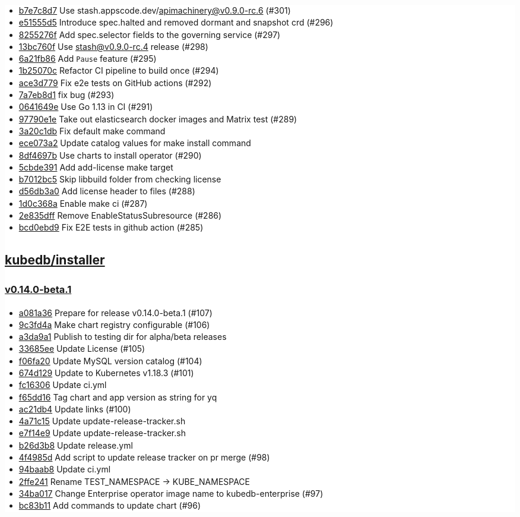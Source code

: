 - [b7e7c8d7](https://github.com/kubedb/elasticsearch/commit/b7e7c8d7) Use stash.appscode.dev/apimachinery@v0.9.0-rc.6 (#301)
- [e51555d5](https://github.com/kubedb/elasticsearch/commit/e51555d5) Introduce spec.halted and removed dormant and snapshot crd (#296)
- [8255276f](https://github.com/kubedb/elasticsearch/commit/8255276f) Add spec.selector fields to the governing service (#297)
- [13bc760f](https://github.com/kubedb/elasticsearch/commit/13bc760f) Use stash@v0.9.0-rc.4 release (#298)
- [6a21fb86](https://github.com/kubedb/elasticsearch/commit/6a21fb86) Add `Pause` feature (#295)
- [1b25070c](https://github.com/kubedb/elasticsearch/commit/1b25070c) Refactor CI pipeline to build once (#294)
- [ace3d779](https://github.com/kubedb/elasticsearch/commit/ace3d779) Fix e2e tests on GitHub actions (#292)
- [7a7eb8d1](https://github.com/kubedb/elasticsearch/commit/7a7eb8d1) fix bug (#293)
- [0641649e](https://github.com/kubedb/elasticsearch/commit/0641649e) Use Go 1.13 in CI (#291)
- [97790e1e](https://github.com/kubedb/elasticsearch/commit/97790e1e) Take out elasticsearch docker images and Matrix test (#289)
- [3a20c1db](https://github.com/kubedb/elasticsearch/commit/3a20c1db) Fix default make command
- [ece073a2](https://github.com/kubedb/elasticsearch/commit/ece073a2) Update catalog values for make install command
- [8df4697b](https://github.com/kubedb/elasticsearch/commit/8df4697b) Use charts to install operator (#290)
- [5cbde391](https://github.com/kubedb/elasticsearch/commit/5cbde391) Add add-license make target
- [b7012bc5](https://github.com/kubedb/elasticsearch/commit/b7012bc5) Skip libbuild folder from checking license
- [d56db3a0](https://github.com/kubedb/elasticsearch/commit/d56db3a0) Add license header to files (#288)
- [1d0c368a](https://github.com/kubedb/elasticsearch/commit/1d0c368a) Enable make ci (#287)
- [2e835dff](https://github.com/kubedb/elasticsearch/commit/2e835dff) Remove EnableStatusSubresource (#286)
- [bcd0ebd9](https://github.com/kubedb/elasticsearch/commit/bcd0ebd9) Fix E2E tests in github action (#285)



## [kubedb/installer](https://github.com/kubedb/installer)

### [v0.14.0-beta.1](https://github.com/kubedb/installer/releases/tag/v0.14.0-beta.1)

- [a081a36](https://github.com/kubedb/installer/commit/a081a36) Prepare for release v0.14.0-beta.1 (#107)
- [9c3fd4a](https://github.com/kubedb/installer/commit/9c3fd4a) Make chart registry configurable (#106)
- [a3da9a1](https://github.com/kubedb/installer/commit/a3da9a1) Publish to testing dir for alpha/beta releases
- [33685ee](https://github.com/kubedb/installer/commit/33685ee) Update License (#105)
- [f06fa20](https://github.com/kubedb/installer/commit/f06fa20) Update MySQL version catalog (#104)
- [674d129](https://github.com/kubedb/installer/commit/674d129) Update to Kubernetes v1.18.3 (#101)
- [fc16306](https://github.com/kubedb/installer/commit/fc16306) Update ci.yml
- [f65dd16](https://github.com/kubedb/installer/commit/f65dd16) Tag chart and app version as string for yq
- [ac21db4](https://github.com/kubedb/installer/commit/ac21db4) Update links (#100)
- [4a71c15](https://github.com/kubedb/installer/commit/4a71c15) Update update-release-tracker.sh
- [e7f14e9](https://github.com/kubedb/installer/commit/e7f14e9) Update update-release-tracker.sh
- [b26d3b8](https://github.com/kubedb/installer/commit/b26d3b8) Update release.yml
- [4f4985d](https://github.com/kubedb/installer/commit/4f4985d) Add script to update release tracker on pr merge (#98)
- [94baab8](https://github.com/kubedb/installer/commit/94baab8) Update ci.yml
- [2ffe241](https://github.com/kubedb/installer/commit/2ffe241) Rename TEST_NAMESPACE -> KUBE_NAMESPACE
- [34ba017](https://github.com/kubedb/installer/commit/34ba017) Change Enterprise operator image name to kubedb-enterprise (#97)
- [bc83b11](https://github.com/kubedb/installer/commit/bc83b11) Add commands to update chart (#96)